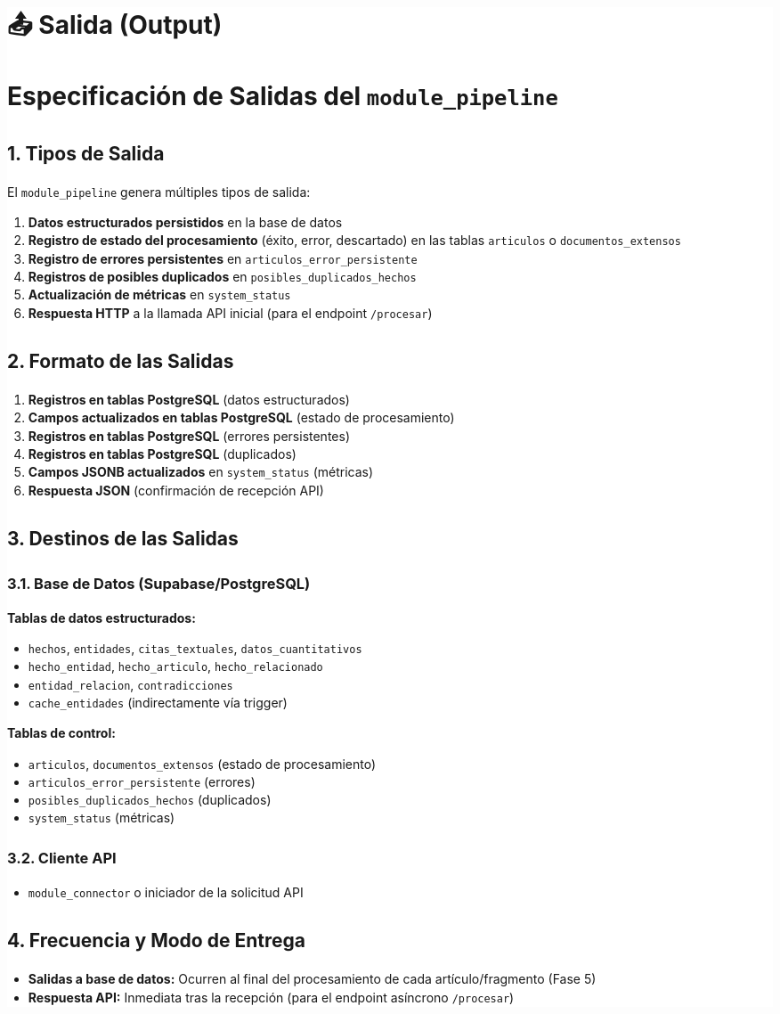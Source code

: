 # 📤 Salida (Output)

# Especificación de Salidas del `module_pipeline`

## 1. Tipos de Salida

El `module_pipeline` genera múltiples tipos de salida:

1. **Datos estructurados persistidos** en la base de datos
2. **Registro de estado del procesamiento** (éxito, error, descartado) en las tablas `articulos` o `documentos_extensos`
3. **Registro de errores persistentes** en `articulos_error_persistente`
4. **Registros de posibles duplicados** en `posibles_duplicados_hechos`
5. **Actualización de métricas** en `system_status`
6. **Respuesta HTTP** a la llamada API inicial (para el endpoint `/procesar`)

## 2. Formato de las Salidas

1. **Registros en tablas PostgreSQL** (datos estructurados)
2. **Campos actualizados en tablas PostgreSQL** (estado de procesamiento)
3. **Registros en tablas PostgreSQL** (errores persistentes)
4. **Registros en tablas PostgreSQL** (duplicados)
5. **Campos JSONB actualizados** en `system_status` (métricas)
6. **Respuesta JSON** (confirmación de recepción API)

## 3. Destinos de las Salidas

### 3.1. Base de Datos (Supabase/PostgreSQL)

**Tablas de datos estructurados:**
- `hechos`, `entidades`, `citas_textuales`, `datos_cuantitativos`
- `hecho_entidad`, `hecho_articulo`, `hecho_relacionado`
- `entidad_relacion`, `contradicciones`
- `cache_entidades` (indirectamente vía trigger)

**Tablas de control:**
- `articulos`, `documentos_extensos` (estado de procesamiento)
- `articulos_error_persistente` (errores)
- `posibles_duplicados_hechos` (duplicados)
- `system_status` (métricas)

### 3.2. Cliente API
- `module_connector` o iniciador de la solicitud API

## 4. Frecuencia y Modo de Entrega

- **Salidas a base de datos:** Ocurren al final del procesamiento de cada artículo/fragmento (Fase 5)
- **Respuesta API:** Inmediata tras la recepción (para el endpoint asíncrono `/procesar`)
